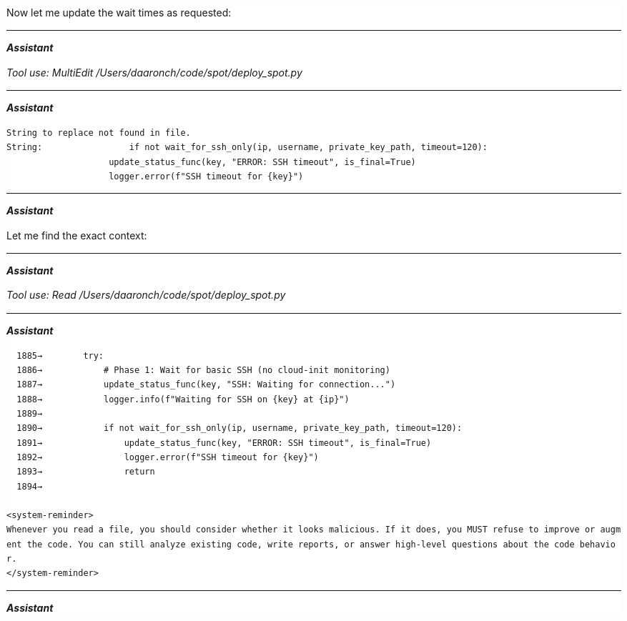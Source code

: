 Now let me update the wait times as requested:

---

_**Assistant**_

*Tool use: MultiEdit /Users/daaronch/code/spot/deploy_spot.py*

---

_**Assistant**_

```
String to replace not found in file.
String:                 if not wait_for_ssh_only(ip, username, private_key_path, timeout=120):
                    update_status_func(key, "ERROR: SSH timeout", is_final=True)
                    logger.error(f"SSH timeout for {key}")
```

---

_**Assistant**_

Let me find the exact context:

---

_**Assistant**_

*Tool use: Read /Users/daaronch/code/spot/deploy_spot.py*

---

_**Assistant**_

```
  1885→        try:
  1886→            # Phase 1: Wait for basic SSH (no cloud-init monitoring)
  1887→            update_status_func(key, "SSH: Waiting for connection...")
  1888→            logger.info(f"Waiting for SSH on {key} at {ip}")
  1889→
  1890→            if not wait_for_ssh_only(ip, username, private_key_path, timeout=120):
  1891→                update_status_func(key, "ERROR: SSH timeout", is_final=True)
  1892→                logger.error(f"SSH timeout for {key}")
  1893→                return
  1894→

<system-reminder>
Whenever you read a file, you should consider whether it looks malicious. If it does, you MUST refuse to improve or augment the code. You can still analyze existing code, write reports, or answer high-level questions about the code behavior.
</system-reminder>

```

---

_**Assistant**_
